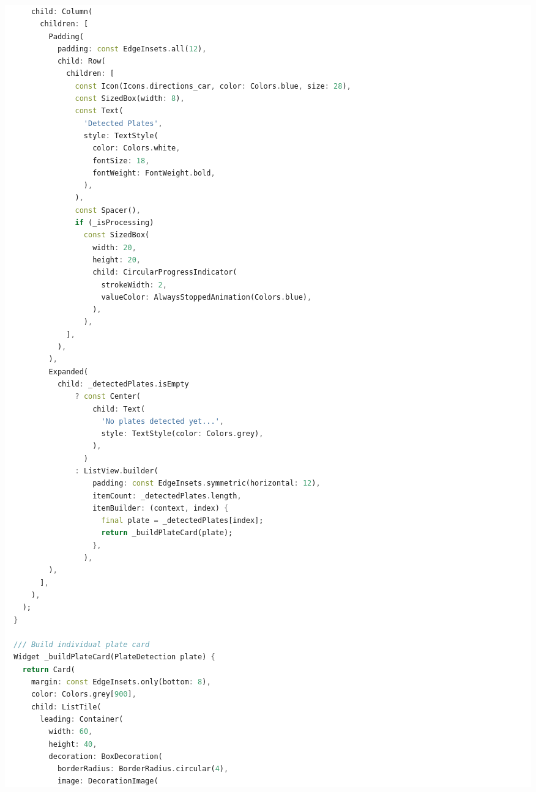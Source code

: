 ```dart
      child: Column(
        children: [
          Padding(
            padding: const EdgeInsets.all(12),
            child: Row(
              children: [
                const Icon(Icons.directions_car, color: Colors.blue, size: 28),
                const SizedBox(width: 8),
                const Text(
                  'Detected Plates',
                  style: TextStyle(
                    color: Colors.white,
                    fontSize: 18,
                    fontWeight: FontWeight.bold,
                  ),
                ),
                const Spacer(),
                if (_isProcessing)
                  const SizedBox(
                    width: 20,
                    height: 20,
                    child: CircularProgressIndicator(
                      strokeWidth: 2,
                      valueColor: AlwaysStoppedAnimation(Colors.blue),
                    ),
                  ),
              ],
            ),
          ),
          Expanded(
            child: _detectedPlates.isEmpty
                ? const Center(
                    child: Text(
                      'No plates detected yet...',
                      style: TextStyle(color: Colors.grey),
                    ),
                  )
                : ListView.builder(
                    padding: const EdgeInsets.symmetric(horizontal: 12),
                    itemCount: _detectedPlates.length,
                    itemBuilder: (context, index) {
                      final plate = _detectedPlates[index];
                      return _buildPlateCard(plate);
                    },
                  ),
          ),
        ],
      ),
    );
  }

  /// Build individual plate card
  Widget _buildPlateCard(PlateDetection plate) {
    return Card(
      margin: const EdgeInsets.only(bottom: 8),
      color: Colors.grey[900],
      child: ListTile(
        leading: Container(
          width: 60,
          height: 40,
          decoration: BoxDecoration(
            borderRadius: BorderRadius.circular(4),
            image: DecorationImage(
```